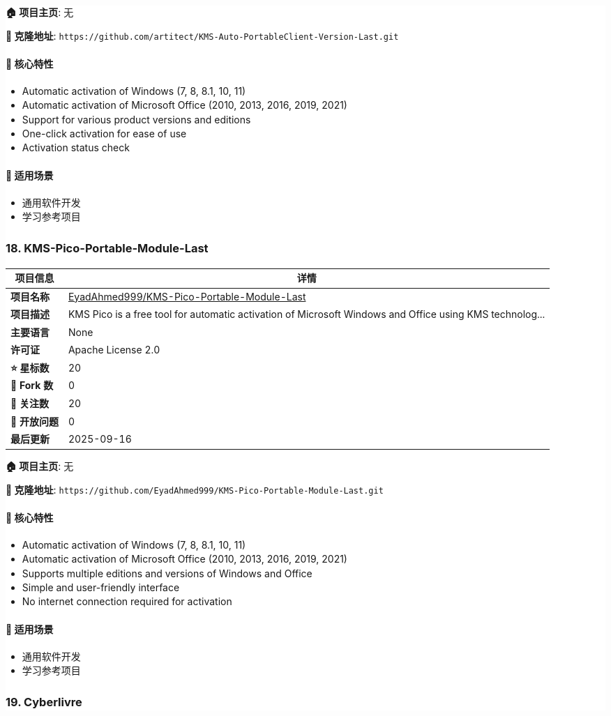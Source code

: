 **🏠 项目主页**: 无

**📂 克隆地址**: `https://github.com/artitect/KMS-Auto-PortableClient-Version-Last.git`

#### 🎯 核心特性
- Automatic activation of Windows (7, 8, 8.1, 10, 11)
- Automatic activation of Microsoft Office (2010, 2013, 2016, 2019, 2021)
- Support for various product versions and editions
- One-click activation for ease of use
- Activation status check

#### 🎨 适用场景
- 通用软件开发
- 学习参考项目

### 18. KMS-Pico-Portable-Module-Last


| 项目信息 | 详情 |
|---------|------|
| **项目名称** | [EyadAhmed999/KMS-Pico-Portable-Module-Last](https://github.com/EyadAhmed999/KMS-Pico-Portable-Module-Last) |
| **项目描述** | KMS Pico is a free tool for automatic activation of Microsoft Windows and Office using KMS technolog... |
| **主要语言** | None |
| **许可证** | Apache License 2.0 |
| **⭐ 星标数** | 20 |
| **🍴 Fork 数** | 0 |
| **👀 关注数** | 20 |
| **🐛 开放问题** | 0 |
| **最后更新** | 2025-09-16 |

**🏠 项目主页**: 无

**📂 克隆地址**: `https://github.com/EyadAhmed999/KMS-Pico-Portable-Module-Last.git`

#### 🎯 核心特性
- Automatic activation of Windows (7, 8, 8.1, 10, 11)
- Automatic activation of Microsoft Office (2010, 2013, 2016, 2019, 2021)
- Supports multiple editions and versions of Windows and Office
- Simple and user-friendly interface
- No internet connection required for activation

#### 🎨 适用场景
- 通用软件开发
- 学习参考项目

### 19. Cyberlivre

